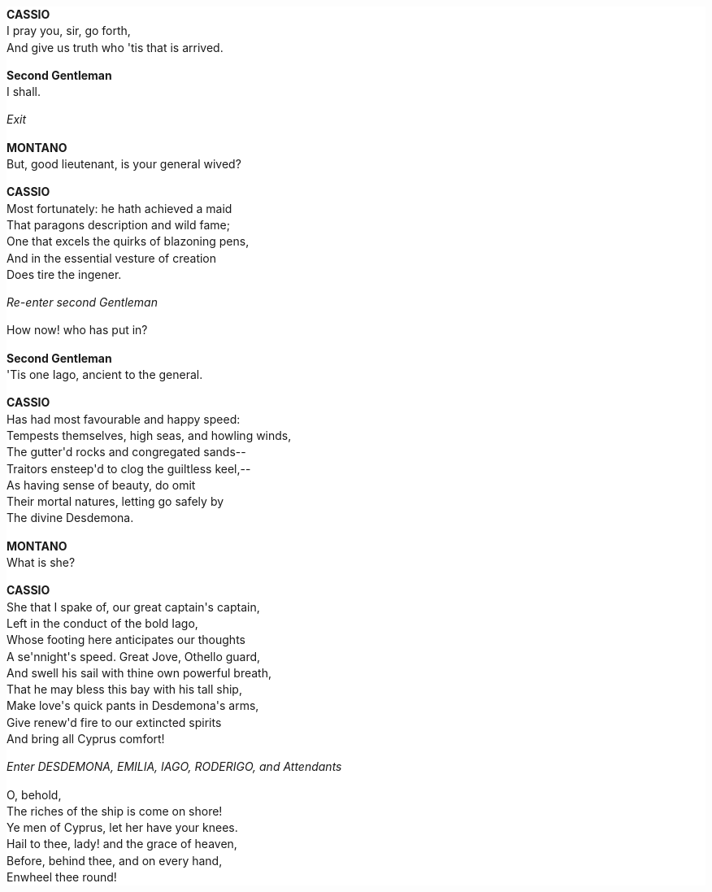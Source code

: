 **CASSIO**  
I pray you, sir, go forth,  
And give us truth who 'tis that is arrived.  

**Second Gentleman**  
I shall.  

_Exit_

**MONTANO**  
But, good lieutenant, is your general wived?  

**CASSIO**  
Most fortunately: he hath achieved a maid  
That paragons description and wild fame;  
One that excels the quirks of blazoning pens,  
And in the essential vesture of creation  
Does tire the ingener.  

_Re-enter second Gentleman_

How now! who has put in?  

**Second Gentleman**  
'Tis one Iago, ancient to the general.  

**CASSIO**  
Has had most favourable and happy speed:  
Tempests themselves, high seas, and howling winds,  
The gutter'd rocks and congregated sands--  
Traitors ensteep'd to clog the guiltless keel,--  
As having sense of beauty, do omit  
Their mortal natures, letting go safely by  
The divine Desdemona.  

**MONTANO**  
What is she?  

**CASSIO**  
She that I spake of, our great captain's captain,  
Left in the conduct of the bold Iago,  
Whose footing here anticipates our thoughts  
A se'nnight's speed. Great Jove, Othello guard,  
And swell his sail with thine own powerful breath,  
That he may bless this bay with his tall ship,  
Make love's quick pants in Desdemona's arms,  
Give renew'd fire to our extincted spirits  
And bring all Cyprus comfort!  

_Enter DESDEMONA, EMILIA, IAGO, RODERIGO, and Attendants_

O, behold,  
The riches of the ship is come on shore!  
Ye men of Cyprus, let her have your knees.  
Hail to thee, lady! and the grace of heaven,  
Before, behind thee, and on every hand,  
Enwheel thee round!  
